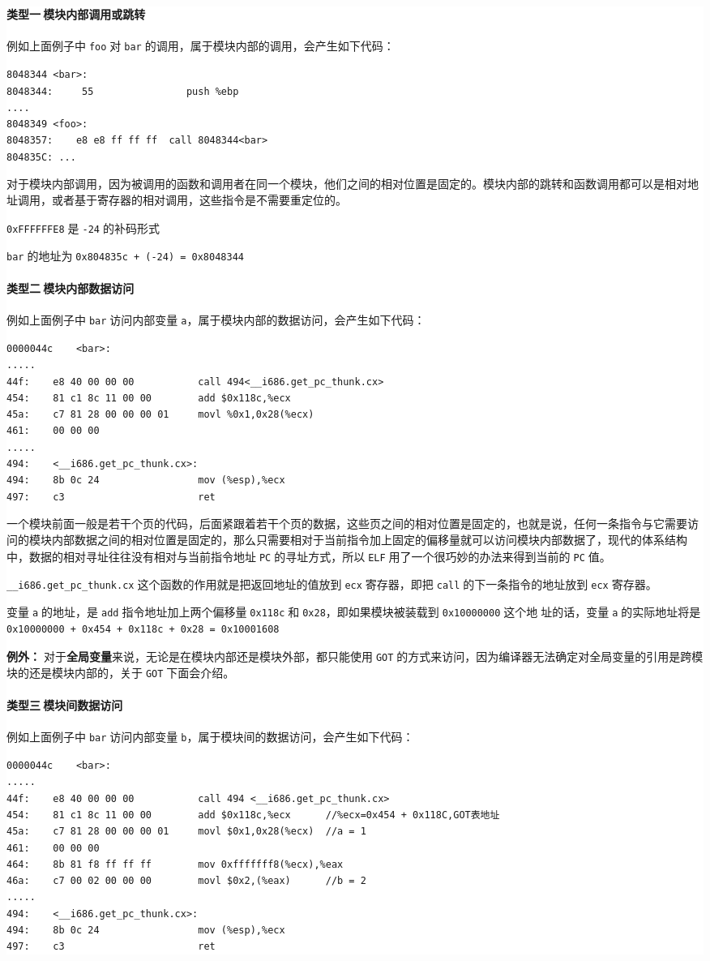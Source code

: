 #### 类型一 模块内部调用或跳转 

例如上面例子中 `foo` 对 `bar` 的调用，属于模块内部的调用，会产生如下代码：

```assembly
8048344 <bar>:
8048344:     55                push %ebp
....
8048349 <foo>:
8048357:    e8 e8 ff ff ff  call 8048344<bar>
804835C: ...
```

对于模块内部调用，因为被调用的函数和调用者在同一个模块，他们之间的相对位置是固定的。模块内部的跳转和函数调用都可以是相对地址调用，或者基于寄存器的相对调用，这些指令是不需要重定位的。

`0xFFFFFFE8` 是 `-24` 的补码形式

`bar` 的地址为 `0x804835c + (-24) = 0x8048344`

#### 类型二 模块内部数据访问

例如上面例子中 `bar` 访问内部变量 `a`，属于模块内部的数据访问，会产生如下代码：

```assembly
0000044c    <bar>:
.....
44f:    e8 40 00 00 00           call 494<__i686.get_pc_thunk.cx>
454:    81 c1 8c 11 00 00        add $0x118c,%ecx      
45a:    c7 81 28 00 00 00 01     movl %0x1,0x28(%ecx)  
461:    00 00 00
.....
494:    <__i686.get_pc_thunk.cx>:
494:    8b 0c 24                 mov (%esp),%ecx
497:    c3                       ret
```

一个模块前面一般是若干个页的代码，后面紧跟着若干个页的数据，这些页之间的相对位置是固定的，也就是说，任何一条指令与它需要访问的模块内部数据之间的相对位置是固定的，那么只需要相对于当前指令加上固定的偏移量就可以访问模块内部数据了，现代的体系结构中，数据的相对寻址往往没有相对与当前指令地址  `PC` 的寻址方式，所以 `ELF` 用了一个很巧妙的办法来得到当前的 `PC` 值。

`__i686.get_pc_thunk.cx` 这个函数的作用就是把返回地址的值放到 `ecx` 寄存器，即把 `call` 的下一条指令的地址放到 `ecx` 寄存器。

变量 `a` 的地址，是 `add` 指令地址加上两个偏移量 `0x118c` 和 `0x28`，即如果模块被装载到 `0x10000000` 这个地
址的话，变量 `a` 的实际地址将是 `0x10000000 + 0x454 + 0x118c + 0x28 = 0x10001608`

**例外：** 对于**全局变量**来说，无论是在模块内部还是模块外部，都只能使用 `GOT` 的方式来访问，因为编译器无法确定对全局变量的引用是跨模块的还是模块内部的，关于 `GOT` 下面会介绍。

#### 类型三 模块间数据访问

例如上面例子中 `bar` 访问内部变量 `b`，属于模块间的数据访问，会产生如下代码：

```assembly
0000044c    <bar>:
.....
44f:    e8 40 00 00 00           call 494 <__i686.get_pc_thunk.cx>
454:    81 c1 8c 11 00 00        add $0x118c,%ecx      //%ecx=0x454 + 0x118C,GOT表地址
45a:    c7 81 28 00 00 00 01     movl $0x1,0x28(%ecx)  //a = 1
461:    00 00 00 
464:    8b 81 f8 ff ff ff        mov 0xfffffff8(%ecx),%eax
46a:    c7 00 02 00 00 00        movl $0x2,(%eax)      //b = 2
.....
494:    <__i686.get_pc_thunk.cx>:
494:    8b 0c 24                 mov (%esp),%ecx
497:    c3                       ret
```
